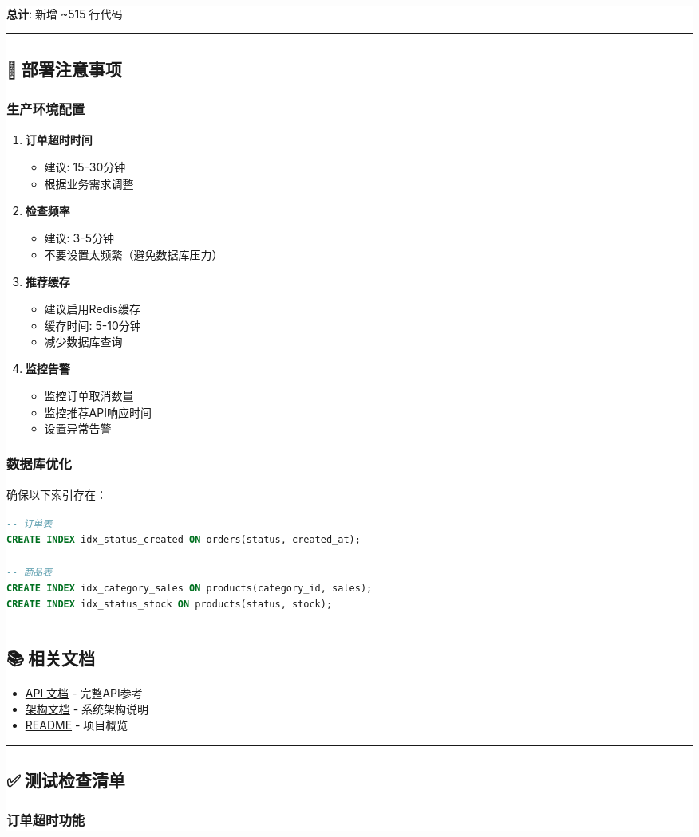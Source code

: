 **总计**: 新增 ~515 行代码

---

## 🚀 部署注意事项

### 生产环境配置

1. **订单超时时间**
   - 建议: 15-30分钟
   - 根据业务需求调整

2. **检查频率**
   - 建议: 3-5分钟
   - 不要设置太频繁（避免数据库压力）

3. **推荐缓存**
   - 建议启用Redis缓存
   - 缓存时间: 5-10分钟
   - 减少数据库查询

4. **监控告警**
   - 监控订单取消数量
   - 监控推荐API响应时间
   - 设置异常告警

### 数据库优化

确保以下索引存在：

```sql
-- 订单表
CREATE INDEX idx_status_created ON orders(status, created_at);

-- 商品表
CREATE INDEX idx_category_sales ON products(category_id, sales);
CREATE INDEX idx_status_stock ON products(status, stock);
```

---

## 📚 相关文档

- [API 文档](./API.md) - 完整API参考
- [架构文档](./ARCHITECTURE.md) - 系统架构说明
- [README](./README.md) - 项目概览

---

## ✅ 测试检查清单

### 订单超时功能
